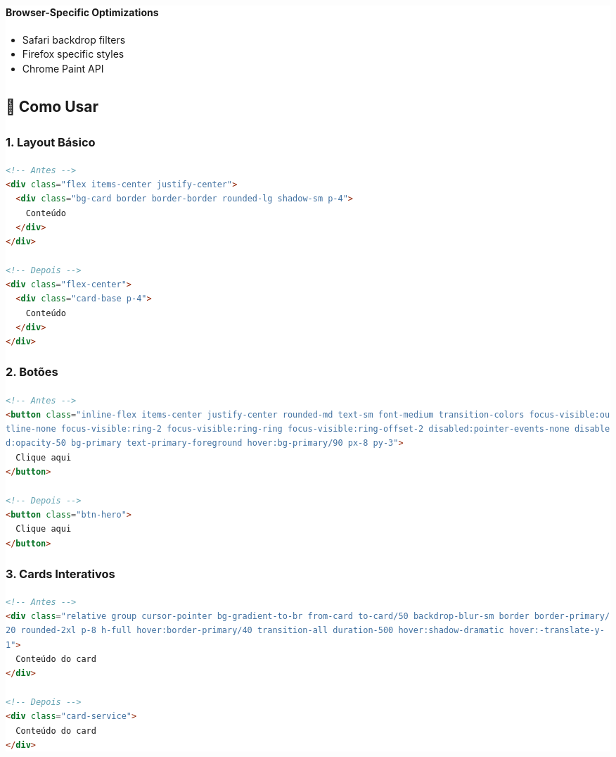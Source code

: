 #### Browser-Specific Optimizations
- Safari backdrop filters
- Firefox specific styles
- Chrome Paint API

## 🎯 Como Usar

### 1. Layout Básico
```html
<!-- Antes -->
<div class="flex items-center justify-center">
  <div class="bg-card border border-border rounded-lg shadow-sm p-4">
    Conteúdo
  </div>
</div>

<!-- Depois -->
<div class="flex-center">
  <div class="card-base p-4">
    Conteúdo
  </div>
</div>
```

### 2. Botões
```html
<!-- Antes -->
<button class="inline-flex items-center justify-center rounded-md text-sm font-medium transition-colors focus-visible:outline-none focus-visible:ring-2 focus-visible:ring-ring focus-visible:ring-offset-2 disabled:pointer-events-none disabled:opacity-50 bg-primary text-primary-foreground hover:bg-primary/90 px-8 py-3">
  Clique aqui
</button>

<!-- Depois -->
<button class="btn-hero">
  Clique aqui
</button>
```

### 3. Cards Interativos
```html
<!-- Antes -->
<div class="relative group cursor-pointer bg-gradient-to-br from-card to-card/50 backdrop-blur-sm border border-primary/20 rounded-2xl p-8 h-full hover:border-primary/40 transition-all duration-500 hover:shadow-dramatic hover:-translate-y-1">
  Conteúdo do card
</div>

<!-- Depois -->
<div class="card-service">
  Conteúdo do card
</div>
```
